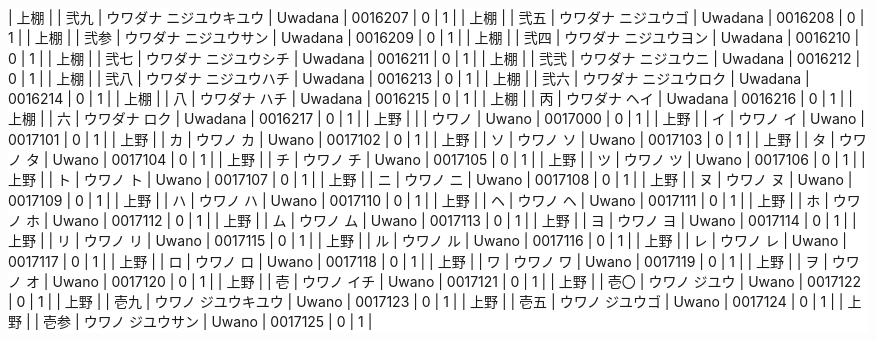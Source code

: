 | 上棚 |  | 弐九 | ウワダナ  ニジユウキユウ | Uwadana | 0016207 | 0 | 1 |
| 上棚 |  | 弐五 | ウワダナ  ニジユウゴ | Uwadana | 0016208 | 0 | 1 |
| 上棚 |  | 弐参 | ウワダナ  ニジユウサン | Uwadana | 0016209 | 0 | 1 |
| 上棚 |  | 弐四 | ウワダナ  ニジユウヨン | Uwadana | 0016210 | 0 | 1 |
| 上棚 |  | 弐七 | ウワダナ  ニジユウシチ | Uwadana | 0016211 | 0 | 1 |
| 上棚 |  | 弐弐 | ウワダナ  ニジユウニ | Uwadana | 0016212 | 0 | 1 |
| 上棚 |  | 弐八 | ウワダナ  ニジユウハチ | Uwadana | 0016213 | 0 | 1 |
| 上棚 |  | 弐六 | ウワダナ  ニジユウロク | Uwadana | 0016214 | 0 | 1 |
| 上棚 |  | 八 | ウワダナ  ハチ | Uwadana | 0016215 | 0 | 1 |
| 上棚 |  | 丙 | ウワダナ  ヘイ | Uwadana | 0016216 | 0 | 1 |
| 上棚 |  | 六 | ウワダナ  ロク | Uwadana | 0016217 | 0 | 1 |
| 上野 |  |  | ウワノ   | Uwano | 0017000 | 0 | 1 |
| 上野 |  | イ | ウワノ  イ | Uwano | 0017101 | 0 | 1 |
| 上野 |  | カ | ウワノ  カ | Uwano | 0017102 | 0 | 1 |
| 上野 |  | ソ | ウワノ  ソ | Uwano | 0017103 | 0 | 1 |
| 上野 |  | タ | ウワノ  タ | Uwano | 0017104 | 0 | 1 |
| 上野 |  | チ | ウワノ  チ | Uwano | 0017105 | 0 | 1 |
| 上野 |  | ツ | ウワノ  ツ | Uwano | 0017106 | 0 | 1 |
| 上野 |  | ト | ウワノ  ト | Uwano | 0017107 | 0 | 1 |
| 上野 |  | ニ | ウワノ  ニ | Uwano | 0017108 | 0 | 1 |
| 上野 |  | ヌ | ウワノ  ヌ | Uwano | 0017109 | 0 | 1 |
| 上野 |  | ハ | ウワノ  ハ | Uwano | 0017110 | 0 | 1 |
| 上野 |  | ヘ | ウワノ  ヘ | Uwano | 0017111 | 0 | 1 |
| 上野 |  | ホ | ウワノ  ホ | Uwano | 0017112 | 0 | 1 |
| 上野 |  | ム | ウワノ  ム | Uwano | 0017113 | 0 | 1 |
| 上野 |  | ヨ | ウワノ  ヨ | Uwano | 0017114 | 0 | 1 |
| 上野 |  | リ | ウワノ  リ | Uwano | 0017115 | 0 | 1 |
| 上野 |  | ル | ウワノ  ル | Uwano | 0017116 | 0 | 1 |
| 上野 |  | レ | ウワノ  レ | Uwano | 0017117 | 0 | 1 |
| 上野 |  | ロ | ウワノ  ロ | Uwano | 0017118 | 0 | 1 |
| 上野 |  | ワ | ウワノ  ワ | Uwano | 0017119 | 0 | 1 |
| 上野 |  | ヲ | ウワノ  オ | Uwano | 0017120 | 0 | 1 |
| 上野 |  | 壱 | ウワノ  イチ | Uwano | 0017121 | 0 | 1 |
| 上野 |  | 壱〇 | ウワノ  ジユウ | Uwano | 0017122 | 0 | 1 |
| 上野 |  | 壱九 | ウワノ  ジユウキユウ | Uwano | 0017123 | 0 | 1 |
| 上野 |  | 壱五 | ウワノ  ジユウゴ | Uwano | 0017124 | 0 | 1 |
| 上野 |  | 壱参 | ウワノ  ジユウサン | Uwano | 0017125 | 0 | 1 |